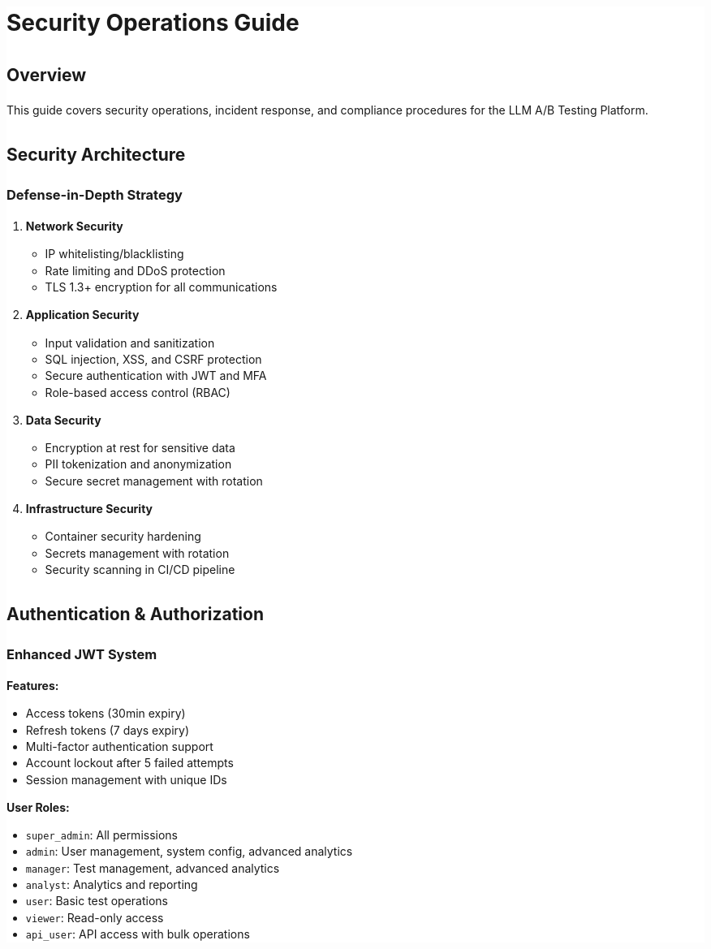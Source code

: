 # Security Operations Guide

## Overview

This guide covers security operations, incident response, and compliance procedures for the LLM A/B Testing Platform.

## Security Architecture

### Defense-in-Depth Strategy

1. **Network Security**
   - IP whitelisting/blacklisting
   - Rate limiting and DDoS protection
   - TLS 1.3+ encryption for all communications

2. **Application Security**
   - Input validation and sanitization
   - SQL injection, XSS, and CSRF protection
   - Secure authentication with JWT and MFA
   - Role-based access control (RBAC)

3. **Data Security**
   - Encryption at rest for sensitive data
   - PII tokenization and anonymization
   - Secure secret management with rotation

4. **Infrastructure Security**
   - Container security hardening
   - Secrets management with rotation
   - Security scanning in CI/CD pipeline

## Authentication & Authorization

### Enhanced JWT System

**Features:**
- Access tokens (30min expiry)
- Refresh tokens (7 days expiry)
- Multi-factor authentication support
- Account lockout after 5 failed attempts
- Session management with unique IDs

**User Roles:**
- `super_admin`: All permissions
- `admin`: User management, system config, advanced analytics
- `manager`: Test management, advanced analytics
- `analyst`: Analytics and reporting
- `user`: Basic test operations
- `viewer`: Read-only access
- `api_user`: API access with bulk operations
